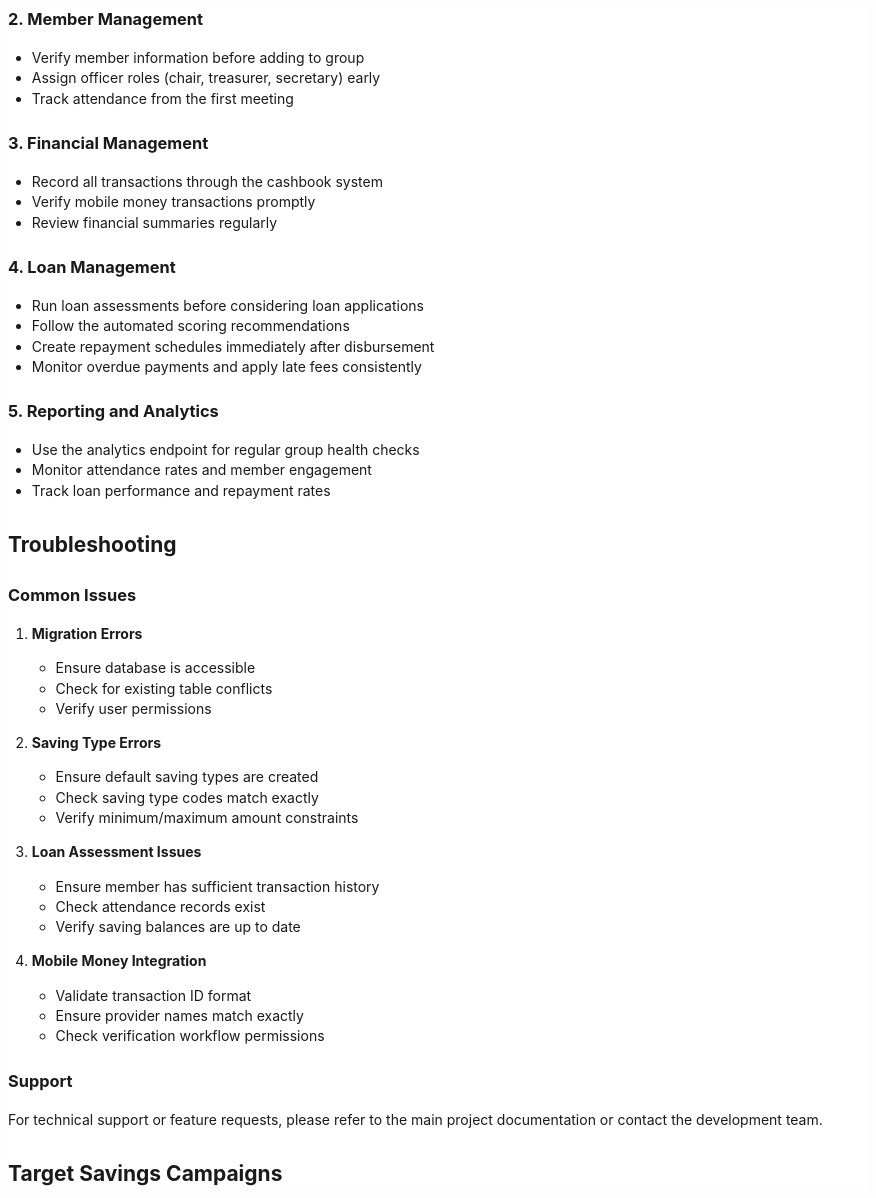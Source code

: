 ### 2. Member Management
- Verify member information before adding to group
- Assign officer roles (chair, treasurer, secretary) early
- Track attendance from the first meeting

### 3. Financial Management
- Record all transactions through the cashbook system
- Verify mobile money transactions promptly
- Review financial summaries regularly

### 4. Loan Management
- Run loan assessments before considering loan applications
- Follow the automated scoring recommendations
- Create repayment schedules immediately after disbursement
- Monitor overdue payments and apply late fees consistently

### 5. Reporting and Analytics
- Use the analytics endpoint for regular group health checks
- Monitor attendance rates and member engagement
- Track loan performance and repayment rates

## Troubleshooting

### Common Issues

1. **Migration Errors**
   - Ensure database is accessible
   - Check for existing table conflicts
   - Verify user permissions

2. **Saving Type Errors**
   - Ensure default saving types are created
   - Check saving type codes match exactly
   - Verify minimum/maximum amount constraints

3. **Loan Assessment Issues**
   - Ensure member has sufficient transaction history
   - Check attendance records exist
   - Verify saving balances are up to date

4. **Mobile Money Integration**
   - Validate transaction ID format
   - Ensure provider names match exactly
   - Check verification workflow permissions

### Support

For technical support or feature requests, please refer to the main project documentation or contact the development team.

## Target Savings Campaigns
